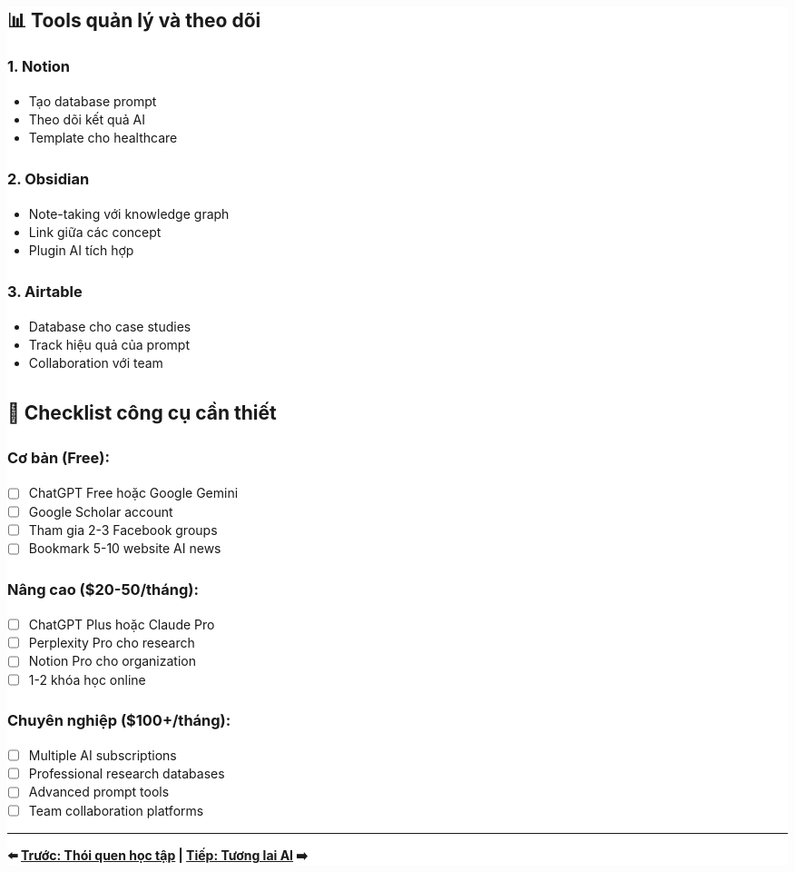 ## 📊 **Tools quản lý và theo dõi**

### **1. Notion**
- Tạo database prompt
- Theo dõi kết quả AI
- Template cho healthcare

### **2. Obsidian**
- Note-taking với knowledge graph
- Link giữa các concept
- Plugin AI tích hợp

### **3. Airtable**
- Database cho case studies
- Track hiệu quả của prompt
- Collaboration với team

## 🎯 **Checklist công cụ cần thiết**

### **Cơ bản (Free):**
- [ ] ChatGPT Free hoặc Google Gemini
- [ ] Google Scholar account
- [ ] Tham gia 2-3 Facebook groups
- [ ] Bookmark 5-10 website AI news

### **Nâng cao ($20-50/tháng):**
- [ ] ChatGPT Plus hoặc Claude Pro
- [ ] Perplexity Pro cho research
- [ ] Notion Pro cho organization
- [ ] 1-2 khóa học online

### **Chuyên nghiệp ($100+/tháng):**
- [ ] Multiple AI subscriptions
- [ ] Professional research databases
- [ ] Advanced prompt tools
- [ ] Team collaboration platforms

---

**⬅️ [Trước: Thói quen học tập](./page-3.md) | [Tiếp: Tương lai AI](./page-5.md) ➡️**